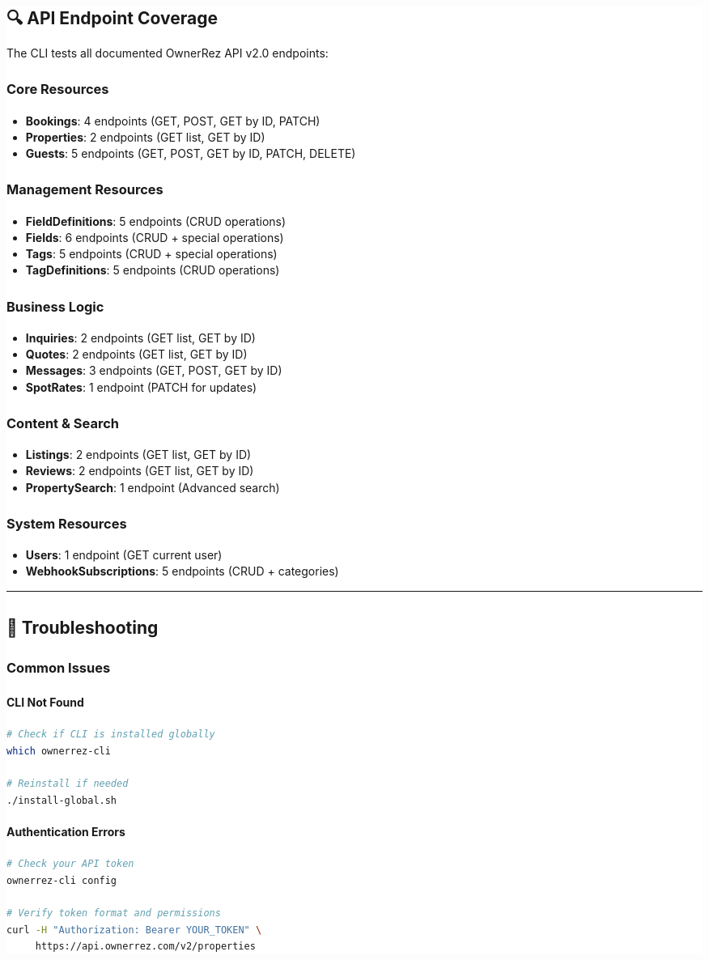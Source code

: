 
## 🔍 **API Endpoint Coverage**

The CLI tests all documented OwnerRez API v2.0 endpoints:

### **Core Resources**
- **Bookings**: 4 endpoints (GET, POST, GET by ID, PATCH)
- **Properties**: 2 endpoints (GET list, GET by ID)
- **Guests**: 5 endpoints (GET, POST, GET by ID, PATCH, DELETE)

### **Management Resources**
- **FieldDefinitions**: 5 endpoints (CRUD operations)
- **Fields**: 6 endpoints (CRUD + special operations)
- **Tags**: 5 endpoints (CRUD + special operations)
- **TagDefinitions**: 5 endpoints (CRUD operations)

### **Business Logic**
- **Inquiries**: 2 endpoints (GET list, GET by ID)
- **Quotes**: 2 endpoints (GET list, GET by ID)
- **Messages**: 3 endpoints (GET, POST, GET by ID)
- **SpotRates**: 1 endpoint (PATCH for updates)

### **Content & Search**
- **Listings**: 2 endpoints (GET list, GET by ID)
- **Reviews**: 2 endpoints (GET list, GET by ID)
- **PropertySearch**: 1 endpoint (Advanced search)

### **System Resources**
- **Users**: 1 endpoint (GET current user)
- **WebhookSubscriptions**: 5 endpoints (CRUD + categories)

---

## 🚨 **Troubleshooting**

### **Common Issues**

#### **CLI Not Found**
```bash
# Check if CLI is installed globally
which ownerrez-cli

# Reinstall if needed
./install-global.sh
```

#### **Authentication Errors**
```bash
# Check your API token
ownerrez-cli config

# Verify token format and permissions
curl -H "Authorization: Bearer YOUR_TOKEN" \
     https://api.ownerrez.com/v2/properties
```
